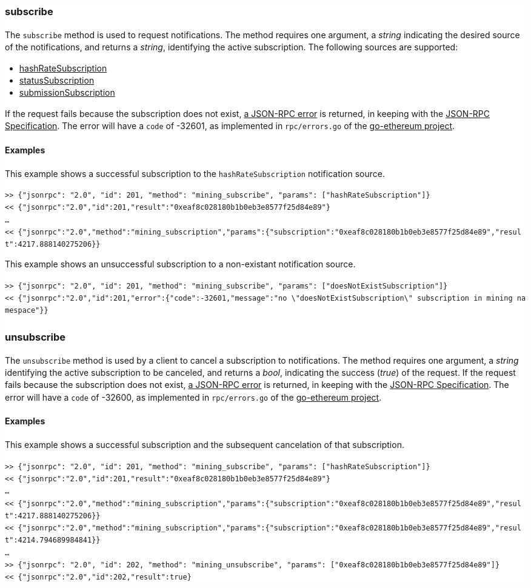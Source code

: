 ### subscribe

The `subscribe` method is used to request notifications.  The method requires one argument, a _string_ indicating the desired source of the notifications, and returns a _string_, identifying the active subscription.  The following sources are supported:

- [hashRateSubscription](#hashratesubscription)
- [statusSubscription](#statussubscription)
- [submissionSubscription](#submissionsubscription)

If the request fails because the subscription does not exist, [a JSON-RPC error][json-rpc error specification] is returned, in keeping with the [JSON-RPC Specification][json-rpc specification].  The error will have a `code` of -32601, as implemented in `rpc/errors.go` of the [go-ethereum project][go-ethereum].

#### Examples

This example shows a successful subscription to the `hashRateSubscription` notification source.

```
>> {"jsonrpc": "2.0", "id": 201, "method": "mining_subscribe", "params": ["hashRateSubscription"]}
<< {"jsonrpc":"2.0","id":201,"result":"0xeaf8c028180b1b0eb3e8577f25d84e89"}
…
<< {"jsonrpc":"2.0","method":"mining_subscription","params":{"subscription":"0xeaf8c028180b1b0eb3e8577f25d84e89","result":4217.888140275206}}
```

This example shows an unsuccessful subscription to a non-existant notification source.

```
>> {"jsonrpc": "2.0", "id": 201, "method": "mining_subscribe", "params": ["doesNotExistSubscription"]}
<< {"jsonrpc":"2.0","id":201,"error":{"code":-32601,"message":"no \"doesNotExistSubscription\" subscription in mining namespace"}}
```

### unsubscribe

The `unsubscribe` method is used by a client to cancel a subscription to notifications.  The method requires one argument, a _string_ identifying the active subscription to be canceled, and returns a _bool_, indicating the success (_true_) of the request.  If the request fails because the subscription does not exist, [a JSON-RPC error][json-rpc error specification] is returned, in keeping with the [JSON-RPC Specification][json-rpc specification].  The error will have a `code` of -32600, as implemented in `rpc/errors.go` of the [go-ethereum project][go-ethereum].

#### Examples

This example shows a successful subscription and the subsequent cancelation of that subscription.

```
>> {"jsonrpc": "2.0", "id": 201, "method": "mining_subscribe", "params": ["hashRateSubscription"]}
<< {"jsonrpc":"2.0","id":201,"result":"0xeaf8c028180b1b0eb3e8577f25d84e89"}
…
<< {"jsonrpc":"2.0","method":"mining_subscription","params":{"subscription":"0xeaf8c028180b1b0eb3e8577f25d84e89","result":4217.888140275206}}
<< {"jsonrpc":"2.0","method":"mining_subscription","params":{"subscription":"0xeaf8c028180b1b0eb3e8577f25d84e89","result":4214.794689984841}}
…
>> {"jsonrpc": "2.0", "id": 202, "method": "mining_unsubscribe", "params": ["0xeaf8c028180b1b0eb3e8577f25d84e89"]}
<< {"jsonrpc":"2.0","id":202,"result":true}
```


[json-rpc error specification]: https://www.jsonrpc.org/specification#error_object
[json-rpc specification]: https://www.jsonrpc.org/specification
[go-ethereum]: https://github.com/ethereum/go-ethereum